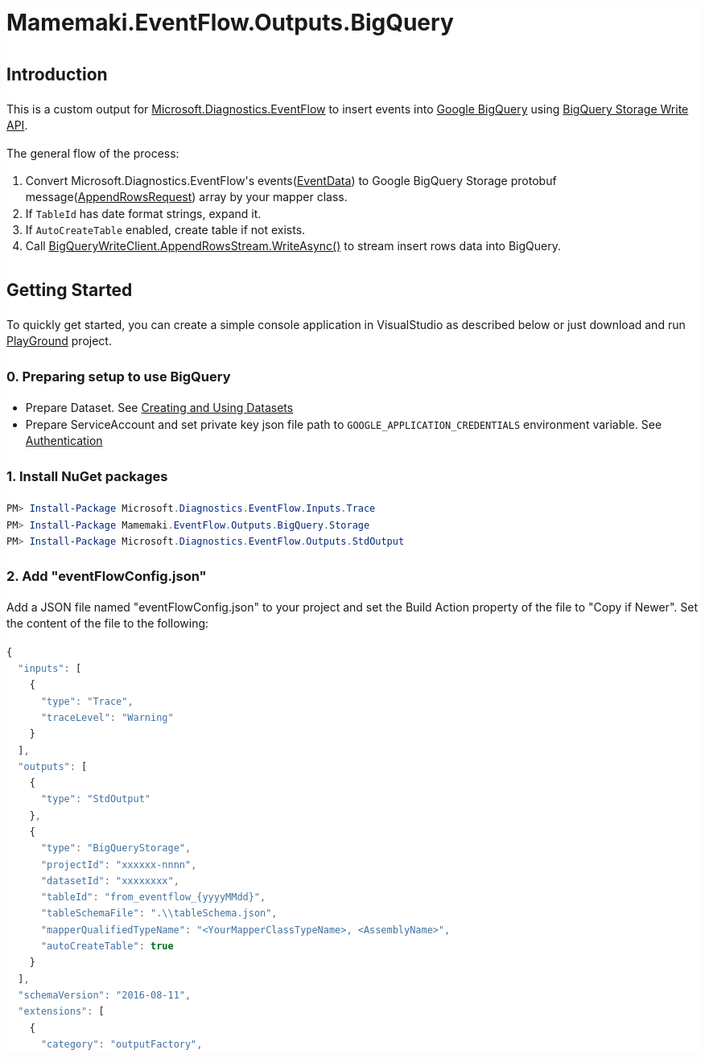 ﻿# Mamemaki.EventFlow.Outputs.BigQuery

## Introduction
This is a custom output for [Microsoft.Diagnostics.EventFlow] to insert events into [Google BigQuery] using [BigQuery Storage Write API](https://cloud.google.com/bigquery/docs/write-api).

The general flow of the process:

1. Convert Microsoft.Diagnostics.EventFlow's events([EventData]) to Google BigQuery Storage protobuf message([AppendRowsRequest]) array by your mapper class.
1. If `TableId` has date format strings, expand it.
1. If `AutoCreateTable` enabled, create table if not exists.
1. Call [BigQueryWriteClient.AppendRowsStream.WriteAsync()] to stream insert rows data into BigQuery.

## Getting Started

To quickly get started, you can create a simple console application in VisualStudio as described below or just download and run [PlayGround](PlayGround) project.

### 0. Preparing setup to use BigQuery

- Prepare Dataset. See [Creating and Using Datasets](https://cloud.google.com/bigquery/docs/datasets)
- Prepare ServiceAccount and set private key json file path to `GOOGLE_APPLICATION_CREDENTIALS` environment variable. See [Authentication](#authentication)

### 1. Install NuGet packages

```powershell
PM> Install-Package Microsoft.Diagnostics.EventFlow.Inputs.Trace
PM> Install-Package Mamemaki.EventFlow.Outputs.BigQuery.Storage
PM> Install-Package Microsoft.Diagnostics.EventFlow.Outputs.StdOutput
```

### 2. Add "eventFlowConfig.json"
Add a JSON file named "eventFlowConfig.json" to your project and set the Build Action property of the file to "Copy if Newer". Set the content of the file to the following:

```js
{
  "inputs": [
    {
      "type": "Trace",
      "traceLevel": "Warning"
    }
  ],
  "outputs": [
    {
      "type": "StdOutput"
    },
    {
      "type": "BigQueryStorage",
      "projectId": "xxxxxx-nnnn",
      "datasetId": "xxxxxxxx",
      "tableId": "from_eventflow_{yyyyMMdd}",
      "tableSchemaFile": ".\\tableSchema.json",
      "mapperQualifiedTypeName": "<YourMapperClassTypeName>, <AssemblyName>",
      "autoCreateTable": true
    }
  ],
  "schemaVersion": "2016-08-11",
  "extensions": [
    {
      "category": "outputFactory",
```

[Microsoft.Diagnostics.EventFlow]: https://github.com/Azure/diagnostics-eventflow
[EventData]: https://github.com/Azure/diagnostics-eventflow#eventdata-class
[Google BigQuery]: https://cloud.google.com/bigquery/
[AppendRowsRequest]: https://cloud.google.com/dotnet/docs/reference/Google.Cloud.BigQuery.Storage.V1/latest/Google.Cloud.BigQuery.Storage.V1.AppendRowsRequest
[BigQueryWriteClient.AppendRowsStream.WriteAsync()]: https://cloud.google.com/dotnet/docs/reference/Google.Cloud.BigQuery.Storage.V1/latest/Google.Cloud.BigQuery.Storage.V1.BigQueryWriteClient#Google_Cloud_BigQuery_Storage_V1_BigQueryWriteClient_AppendRows_Google_Api_Gax_Grpc_CallSettings_Google_Api_Gax_Grpc_BidirectionalStreamingSettings_
[table schema]: https://cloud.google.com/bigquery/docs/reference/v2/tables#schema
[DateTime.ToString()]: https://msdn.microsoft.com/en-us/library/vstudio/zdtaw1bw(v=vs.100).aspx